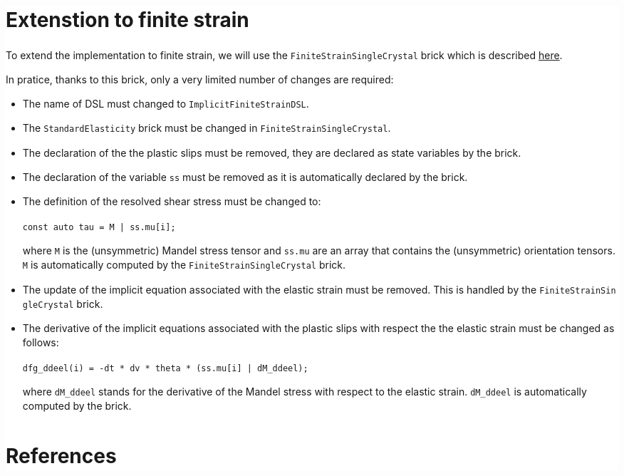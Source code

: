 # Extenstion to finite strain

To extend the implementation to finite strain, we will use the
`FiniteStrainSingleCrystal` brick which is described
[here](finitestrainsinglecrystal.html).

In pratice, thanks to this brick, only a very limited number of changes
are required:

- The name of DSL must changed to `ImplicitFiniteStrainDSL`.
- The `StandardElasticity` brick must be changed in `FiniteStrainSingleCrystal`.
- The declaration of the the plastic slips must be removed, they are
  declared as state variables by the brick.
- The declaration of the variable `ss` must be removed as it is
  automatically declared by the brick.
- The definition of the resolved shear stress must be changed to:
  
  ~~~~{.cxx}
  const auto tau = M | ss.mu[i];
  ~~~~
  
  where `M` is the (unsymmetric) Mandel stress tensor and `ss.mu` are an
  array that contains the (unsymmetric) orientation tensors. `M` is
  automatically computed by the `FiniteStrainSingleCrystal` brick.
- The update of the implicit equation associated with the elastic strain must
  be removed. This is handled by the `FiniteStrainSingleCrystal` brick.
- The derivative of the implicit equations associated with the plastic slips
  with respect the the elastic strain must be changed as follows: 
  
  ~~~~{.cxx}
  dfg_ddeel(i) = -dt * dv * theta * (ss.mu[i] | dM_ddeel);
  ~~~~
  
  where `dM_ddeel` stands for the derivative of the Mandel stress with respect
  to the elastic strain. `dM_ddeel` is automatically computed by the brick.

# References


[^1]: The trace of \(\tenseur{m}_{i}\) is proportional to \(\vec{n}_{i}\,\cdot\,\vec{b}_{i}\)